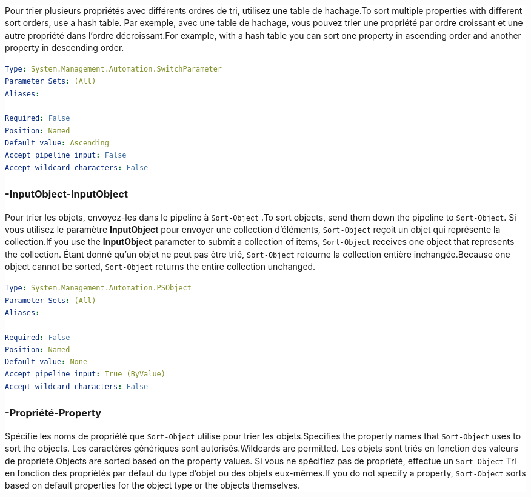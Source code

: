 <span data-ttu-id="32a81-214">Pour trier plusieurs propriétés avec différents ordres de tri, utilisez une table de hachage.</span><span class="sxs-lookup"><span data-stu-id="32a81-214">To sort multiple properties with different sort orders, use a hash table.</span></span> <span data-ttu-id="32a81-215">Par exemple, avec une table de hachage, vous pouvez trier une propriété par ordre croissant et une autre propriété dans l’ordre décroissant.</span><span class="sxs-lookup"><span data-stu-id="32a81-215">For example, with a hash table you can sort one property in ascending order and another property in descending order.</span></span>

```yaml
Type: System.Management.Automation.SwitchParameter
Parameter Sets: (All)
Aliases:

Required: False
Position: Named
Default value: Ascending
Accept pipeline input: False
Accept wildcard characters: False
```

### <span data-ttu-id="32a81-216">-InputObject</span><span class="sxs-lookup"><span data-stu-id="32a81-216">-InputObject</span></span>

<span data-ttu-id="32a81-217">Pour trier les objets, envoyez-les dans le pipeline à `Sort-Object` .</span><span class="sxs-lookup"><span data-stu-id="32a81-217">To sort objects, send them down the pipeline to `Sort-Object`.</span></span> <span data-ttu-id="32a81-218">Si vous utilisez le paramètre **InputObject** pour envoyer une collection d’éléments, `Sort-Object` reçoit un objet qui représente la collection.</span><span class="sxs-lookup"><span data-stu-id="32a81-218">If you use the **InputObject** parameter to submit a collection of items, `Sort-Object` receives one object that represents the collection.</span></span> <span data-ttu-id="32a81-219">Étant donné qu’un objet ne peut pas être trié, `Sort-Object` retourne la collection entière inchangée.</span><span class="sxs-lookup"><span data-stu-id="32a81-219">Because one object cannot be sorted, `Sort-Object` returns the entire collection unchanged.</span></span>

```yaml
Type: System.Management.Automation.PSObject
Parameter Sets: (All)
Aliases:

Required: False
Position: Named
Default value: None
Accept pipeline input: True (ByValue)
Accept wildcard characters: False
```

### <span data-ttu-id="32a81-220">-Propriété</span><span class="sxs-lookup"><span data-stu-id="32a81-220">-Property</span></span>

<span data-ttu-id="32a81-221">Spécifie les noms de propriété que `Sort-Object` utilise pour trier les objets.</span><span class="sxs-lookup"><span data-stu-id="32a81-221">Specifies the property names that `Sort-Object` uses to sort the objects.</span></span> <span data-ttu-id="32a81-222">Les caractères génériques sont autorisés.</span><span class="sxs-lookup"><span data-stu-id="32a81-222">Wildcards are permitted.</span></span>
<span data-ttu-id="32a81-223">Les objets sont triés en fonction des valeurs de propriété.</span><span class="sxs-lookup"><span data-stu-id="32a81-223">Objects are sorted based on the property values.</span></span> <span data-ttu-id="32a81-224">Si vous ne spécifiez pas de propriété, effectue un `Sort-Object` Tri en fonction des propriétés par défaut du type d’objet ou des objets eux-mêmes.</span><span class="sxs-lookup"><span data-stu-id="32a81-224">If you do not specify a property, `Sort-Object` sorts based on default properties for the object type or the objects themselves.</span></span>
